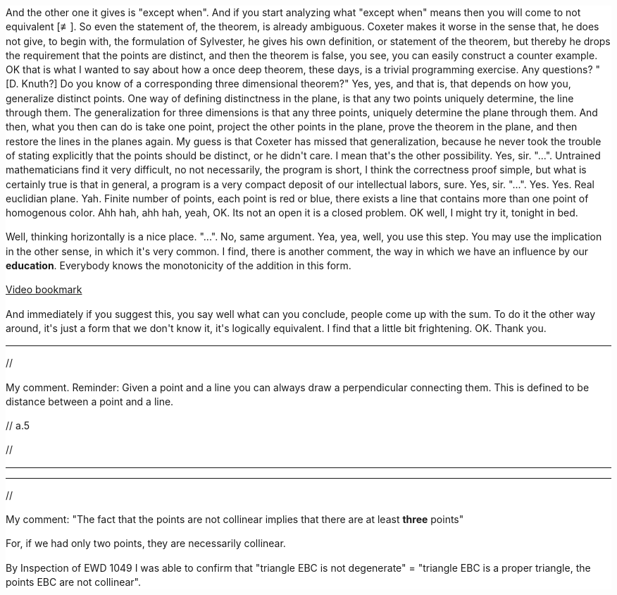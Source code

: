 
And the other one it gives is "except when". And if you start analyzing what "except when" means then you will come to not equivalent [≢]. So even the statement of, the theorem, is already ambiguous. Coxeter makes it worse in the sense that, he does not give, to begin with, the formulation of Sylvester, he gives his own definition, or statement of the theorem, but thereby he drops the requirement that the points are distinct, and then the theorem is false, you see, you can easily construct a counter example. OK that is what I wanted to say about how a once deep theorem, these days, is a trivial programming exercise. Any questions? "[D. Knuth?] Do you know of a corresponding three dimensional theorem?" Yes, yes, and that is, that depends on how you, generalize distinct points. One way of defining distinctness in the plane, is that any two points uniquely determine, the line through them. The generalization for three dimensions is that any three points, uniquely determine the plane through them. And then, what you then can do is take one point, project the other points in the plane, prove the theorem in the plane, and then restore the lines in the planes again. My guess is that Coxeter has missed that generalization, because he never took the trouble of stating explicitly that the points should be distinct, or he didn't care. I mean that's the other possibility. Yes, sir. "...". Untrained mathematicians find it very difficult, no not necessarily, the program is short, I think the correctness proof simple, but what is certainly true is that in general, a program is a very compact deposit of our intellectual labors, sure. Yes, sir. "...". Yes. Yes. Real euclidian plane. Yah. Finite number of points, each point is red or blue, there exists a line that contains more than one point of homogenous color. Ahh hah, ahh hah, yeah, OK. Its not an open it is a closed problem. OK well, I might try it, tonight in bed. 

Well, thinking horizontally is a nice place. "...". No, same argument. Yea, yea, well, you use this step. You may use the implication in the other sense, in which it's very common. I find, there is another comment, the way in which we have an influence by our **education**. Everybody knows the monotonicity of the addition in this form.

[Video bookmark](https://www.youtube.com/watch?v=U_zcIgNNjbw&t=54m20s)

And immediately if you suggest this, you say well what can you conclude, people come up with the sum. To do it the other way around, it's just a form that we don't know it, it's logically equivalent. I find that a little bit frightening. OK. Thank you.

---

//

My comment. Reminder: Given a point and a line you can always draw a perpendicular connecting them. This is defined to be distance between a point and a line.

// a.5

//

---

---

//

My comment: 
"The fact that the points are not collinear implies that there are at least **three** points"

For, if we had only two points, they are necessarily collinear.

By Inspection of EWD 1049 I was able to confirm that "triangle EBC is not degenerate" = "triangle EBC is a proper triangle, the points EBC are not collinear".
